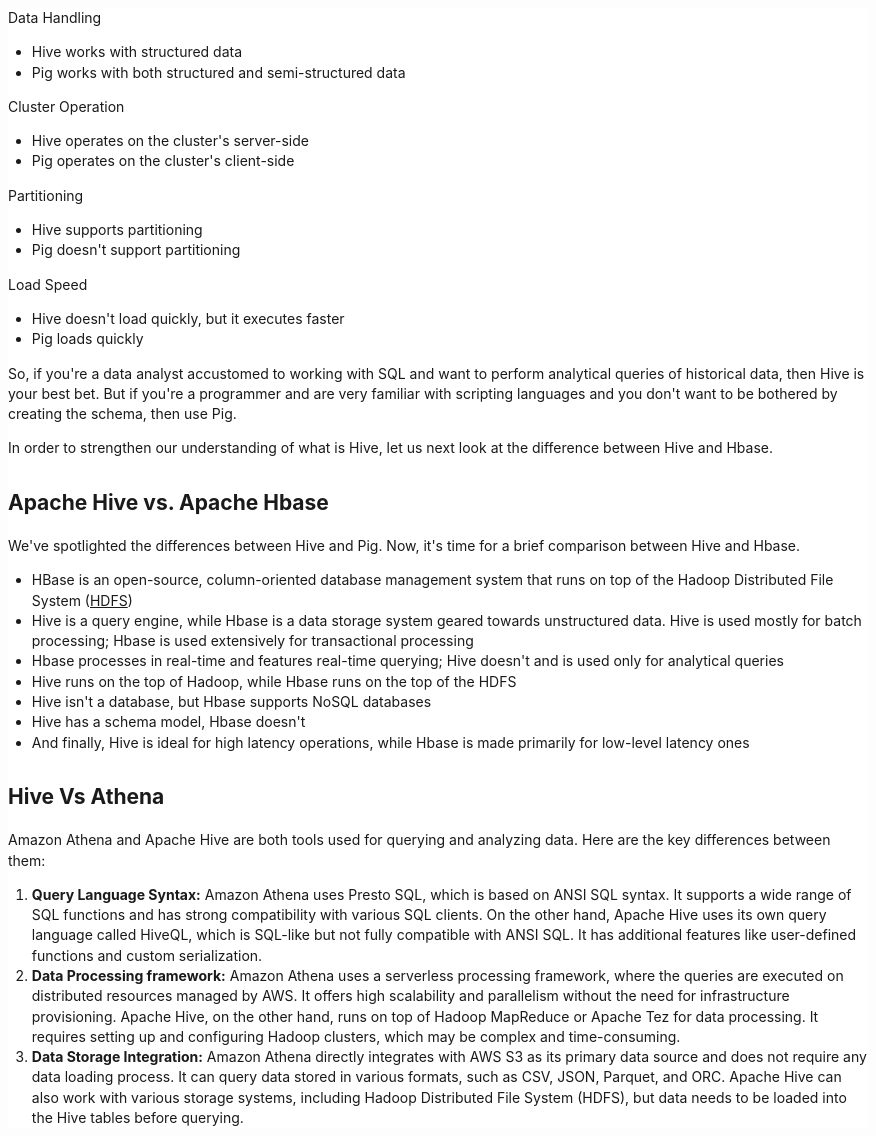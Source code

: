 Data Handling

- Hive works with structured data
- Pig works with both structured and semi-structured data

Cluster Operation

- Hive operates on the cluster's server-side
- Pig operates on the cluster's client-side

Partitioning

- Hive supports partitioning
- Pig doesn't support partitioning

Load Speed

- Hive doesn't load quickly, but it executes faster
- Pig loads quickly

So, if you're a data analyst accustomed to working with SQL and want to perform analytical queries of historical data, then Hive is your best bet. But if you're a programmer and are very familiar with scripting languages and you don't want to be bothered by creating the schema, then use Pig.

In order to strengthen our understanding of what is Hive, let us next look at the difference between Hive and Hbase.

## Apache Hive vs. Apache Hbase

We've spotlighted the differences between Hive and Pig. Now, it's time for a brief comparison between Hive and Hbase.

- HBase is an open-source, column-oriented database management system that runs on top of the Hadoop Distributed File System ([HDFS](https://www.simplilearn.com/tutorials/hadoop-tutorial/hdfs "HDFS"))
- Hive is a query engine, while Hbase is a data storage system geared towards unstructured data. Hive is used mostly for batch processing; Hbase is used extensively for transactional processing
- Hbase processes in real-time and features real-time querying; Hive doesn't and is used only for analytical queries
- Hive runs on the top of Hadoop, while Hbase runs on the top of the HDFS
- Hive isn't a database, but Hbase supports NoSQL databases
- Hive has a schema model, Hbase doesn't
- And finally, Hive is ideal for high latency operations, while Hbase is made primarily for low-level latency ones

## Hive Vs Athena

Amazon Athena and Apache Hive are both tools used for querying and analyzing data. Here are the key differences between them:

1. **Query Language Syntax:** Amazon Athena uses Presto SQL, which is based on ANSI SQL syntax. It supports a wide range of SQL functions and has strong compatibility with various SQL clients. On the other hand, Apache Hive uses its own query language called HiveQL, which is SQL-like but not fully compatible with ANSI SQL. It has additional features like user-defined functions and custom serialization.
2. **Data Processing framework:** Amazon Athena uses a serverless processing framework, where the queries are executed on distributed resources managed by AWS. It offers high scalability and parallelism without the need for infrastructure provisioning. Apache Hive, on the other hand, runs on top of Hadoop MapReduce or Apache Tez for data processing. It requires setting up and configuring Hadoop clusters, which may be complex and time-consuming.
3. **Data Storage Integration:** Amazon Athena directly integrates with AWS S3 as its primary data source and does not require any data loading process. It can query data stored in various formats, such as CSV, JSON, Parquet, and ORC. Apache Hive can also work with various storage systems, including Hadoop Distributed File System (HDFS), but data needs to be loaded into the Hive tables before querying.